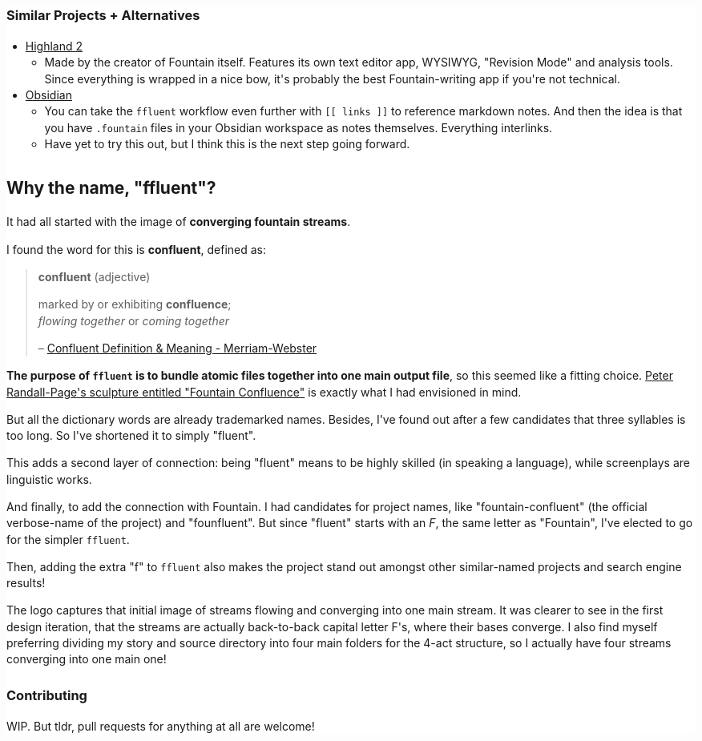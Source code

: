 
### Similar Projects + Alternatives

- [Highland 2](https://www.highland2.app/)
  - Made by the creator of Fountain itself. Features its own text editor app, WYSIWYG, "Revision Mode" and analysis tools. Since everything is wrapped in a nice bow, it's probably the best Fountain-writing app if you're not technical.
- [Obsidian](https://obsidian.md/)
  - You can take the `ffluent` workflow even further with `[[ links ]]` to reference markdown notes. And then the idea is that you have `.fountain` files in your Obsidian workspace as notes themselves. Everything interlinks.
  - Have yet to try this out, but I think this is the next step going forward.

## Why the name, "ffluent"?

It had all started with the image of **converging fountain streams**.

I found the word for this is **confluent**, defined as:

> **confluent** (adjective)
>
> marked by or exhibiting **confluence**;</br>
> *flowing together* or *coming together*
>
> – [Confluent Definition & Meaning - Merriam-Webster](https://www.merriam-webster.com/dictionary/confluent>)

**The purpose of `ffluent` is to bundle atomic files together into one main output file**, so this seemed like a fitting choice. [Peter Randall-Page's sculpture entitled "Fountain Confluence"](https://kusserusa.com/portfolio/confluence-brunnen) is exactly what I had envisioned in mind.

But all the dictionary words are already trademarked names. Besides, I've found out after a few candidates that three syllables is too long. So I've shortened it to simply "fluent".

This adds a second layer of connection: being "fluent" means to be highly skilled (in speaking a language), while screenplays are linguistic works.

And finally, to add the connection with Fountain. I had candidates for project names, like "fountain-confluent" (the official verbose-name of the project) and "founfluent". But since "fluent" starts with an *F*, the same letter as "Fountain", I've elected to go for the simpler `ffluent`.

Then, adding the extra "f" to `ffluent` also makes the project stand out amongst other similar-named projects and search engine results!

The logo captures that initial image of streams flowing and converging into one main stream. It was clearer to see in the first design iteration, that the streams are actually back-to-back capital letter F's, where their bases converge. I also find myself preferring dividing my story and source directory into four main folders for the 4-act structure, so I actually have four streams converging into one main one!

### Contributing

WIP. But tldr, pull requests for anything at all are welcome!
